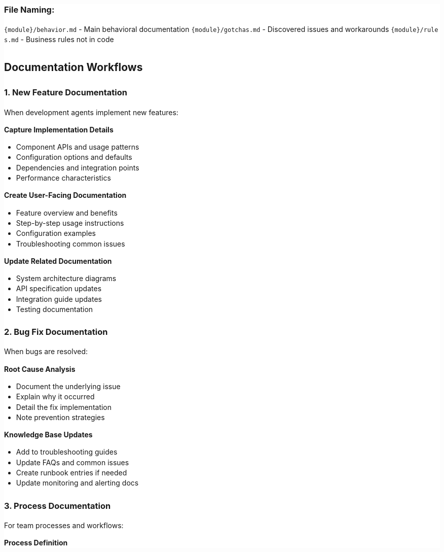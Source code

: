 ### File Naming:

`{module}/behavior.md` - Main behavioral documentation
`{module}/gotchas.md` - Discovered issues and workarounds
`{module}/rules.md` - Business rules not in code

## Documentation Workflows

### 1. New Feature Documentation

When development agents implement new features:

**Capture Implementation Details**

- Component APIs and usage patterns
- Configuration options and defaults
- Dependencies and integration points
- Performance characteristics

**Create User-Facing Documentation**

- Feature overview and benefits
- Step-by-step usage instructions
- Configuration examples
- Troubleshooting common issues

**Update Related Documentation**

- System architecture diagrams
- API specification updates
- Integration guide updates
- Testing documentation

### 2. Bug Fix Documentation

When bugs are resolved:

**Root Cause Analysis**

- Document the underlying issue
- Explain why it occurred
- Detail the fix implementation
- Note prevention strategies

**Knowledge Base Updates**

- Add to troubleshooting guides
- Update FAQs and common issues
- Create runbook entries if needed
- Update monitoring and alerting docs

### 3. Process Documentation

For team processes and workflows:

**Process Definition**
